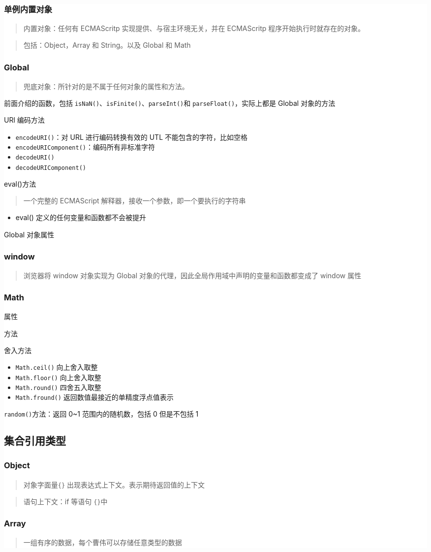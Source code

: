 ### 单例内置对象

> 内置对象：任何有 ECMAScritp 实现提供、与宿主环境无关，并在 ECMAScritp 程序开始执行时就存在的对象。

> 包括：Object，Array 和 String。以及 Global 和 Math

### Global

> 兜底对象：所针对的是不属于任何对象的属性和方法。

前面介绍的函数，包括 `isNaN()`、`isFinite()`、`parseInt()`和 `parseFloat()`，实际上都是 Global 对象的方法

URl 编码方法

- `encodeURI()`：对 URL 进行编码转换有效的 UTL 不能包含的字符，比如空格
- `encodeURIComponent()`：编码所有非标准字符
- `decodeURI()`
- `decodeURIComponent()`

eval()方法

> 一个完整的 ECMAScript 解释器，接收一个参数，即一个要执行的字符串

- eval() 定义的任何变量和函数都不会被提升

Global 对象属性

### window

> 浏览器将 window 对象实现为 Global 对象的代理，因此全局作用域中声明的变量和函数都变成了 window 属性

### Math

属性

方法

舍入方法

- `Math.ceil()` 向上舍入取整
- `Math.floor()` 向上舍入取整
- `Math.round()` 四舍五入取整
- `Math.fround()` 返回数值最接近的单精度浮点值表示

`random()`方法：返回 0~1 范围内的随机数，包括 0 但是不包括 1

## 集合引用类型

### Object

> 对象字面量`{}` 出现表达式上下文。表示期待返回值的上下文

> 语句上下文：if 等语句 `{}`中

### Array

> 一组有序的数据，每个曹伟可以存储任意类型的数据
